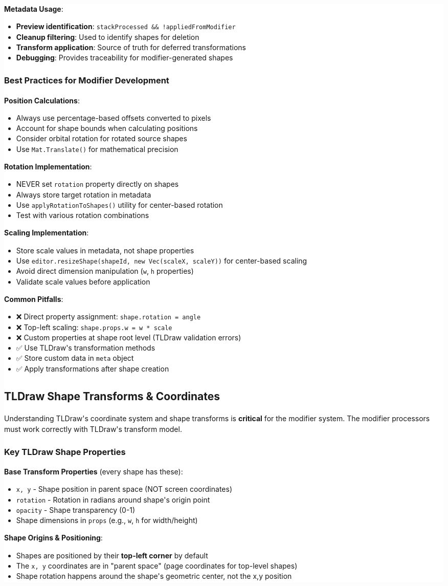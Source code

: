 **Metadata Usage**:
- **Preview identification**: `stackProcessed && !appliedFromModifier`
- **Cleanup filtering**: Used to identify shapes for deletion
- **Transform application**: Source of truth for deferred transformations
- **Debugging**: Provides traceability for modifier-generated shapes

### Best Practices for Modifier Development

**Position Calculations**:
- Always use percentage-based offsets converted to pixels
- Account for shape bounds when calculating positions
- Consider orbital rotation for rotated source shapes
- Use `Mat.Translate()` for mathematical precision

**Rotation Implementation**:
- NEVER set `rotation` property directly on shapes
- Always store target rotation in metadata
- Use `applyRotationToShapes()` utility for center-based rotation
- Test with various rotation combinations

**Scaling Implementation**:
- Store scale values in metadata, not shape properties
- Use `editor.resizeShape(shapeId, new Vec(scaleX, scaleY))` for center-based scaling
- Avoid direct dimension manipulation (`w`, `h` properties)
- Validate scale values before application

**Common Pitfalls**:
- ❌ Direct property assignment: `shape.rotation = angle`
- ❌ Top-left scaling: `shape.props.w = w * scale`
- ❌ Custom properties at shape root level (TLDraw validation errors)
- ✅ Use TLDraw's transformation methods
- ✅ Store custom data in `meta` object
- ✅ Apply transformations after shape creation

## TLDraw Shape Transforms & Coordinates

Understanding TLDraw's coordinate system and shape transforms is **critical** for the modifier system. The modifier processors must work correctly with TLDraw's transform model.

### Key TLDraw Shape Properties

**Base Transform Properties** (every shape has these):

- `x, y` - Shape position in parent space (NOT screen coordinates)
- `rotation` - Rotation in radians around shape's origin point
- `opacity` - Shape transparency (0-1)
- Shape dimensions in `props` (e.g., `w`, `h` for width/height)

**Shape Origins & Positioning**:

- Shapes are positioned by their **top-left corner** by default
- The `x, y` coordinates are in "parent space" (page coordinates for top-level shapes)
- Shape rotation happens around the shape's geometric center, not the x,y position
